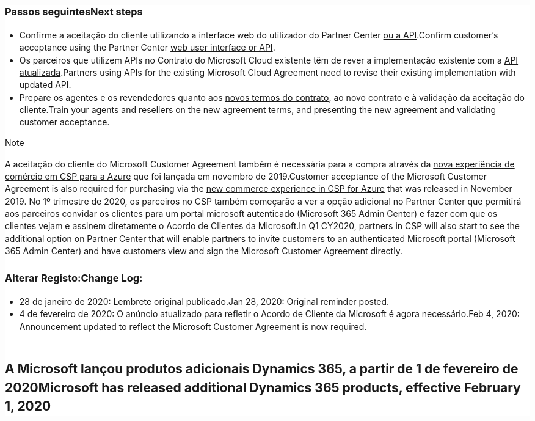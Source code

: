 ### <a name="next-steps"></a><span data-ttu-id="00052-327">Passos seguintes</span><span class="sxs-lookup"><span data-stu-id="00052-327">Next steps</span></span>

- <span data-ttu-id="00052-328">Confirme a aceitação do cliente utilizando a interface web do utilizador do Partner Center [ou a API](../confirm-customer-agreement.md).</span><span class="sxs-lookup"><span data-stu-id="00052-328">Confirm customer’s acceptance using the Partner Center [web user interface or API](../confirm-customer-agreement.md).</span></span>
- <span data-ttu-id="00052-329">Os parceiros que utilizem APIs no Contrato do Microsoft Cloud existente têm de rever a implementação existente com a [API atualizada](../confirm-customer-agreement.md).</span><span class="sxs-lookup"><span data-stu-id="00052-329">Partners using APIs for the existing Microsoft Cloud Agreement need to revise their existing implementation with [updated API](../confirm-customer-agreement.md).</span></span>
- <span data-ttu-id="00052-330">Prepare os agentes e os revendedores quanto aos [novos termos do contrato](https://www.microsoft.com/licensing/docs/customeragreement), ao novo contrato e à validação da aceitação do cliente.</span><span class="sxs-lookup"><span data-stu-id="00052-330">Train your agents and resellers on the [new agreement terms](https://www.microsoft.com/licensing/docs/customeragreement), and presenting the new agreement and validating customer acceptance.</span></span>

>[!NOTE] 
><span data-ttu-id="00052-331">A aceitação do cliente do Microsoft Customer Agreement também é necessária para a compra através da [nova experiência de comércio em CSP para a Azure](https://partner.microsoft.com/resources/collection/new-azure-experience-in-csp#/) que foi lançada em novembro de 2019.</span><span class="sxs-lookup"><span data-stu-id="00052-331">Customer acceptance of the Microsoft Customer Agreement is also required for purchasing via the [new commerce experience in CSP for Azure](https://partner.microsoft.com/resources/collection/new-azure-experience-in-csp#/) that was released in November 2019.</span></span> <span data-ttu-id="00052-332">No 1º trimestre de 2020, os parceiros no CSP também começarão a ver a opção adicional no Partner Center que permitirá aos parceiros convidar os clientes para um portal microsoft autenticado (Microsoft 365 Admin Center) e fazer com que os clientes vejam e assinem diretamente o Acordo de Clientes da Microsoft.</span><span class="sxs-lookup"><span data-stu-id="00052-332">In Q1 CY2020, partners in CSP will also start to see the additional option on Partner Center that will enable partners to invite customers to an authenticated Microsoft portal (Microsoft 365 Admin Center) and have customers view and sign the Microsoft Customer Agreement directly.</span></span>

### <a name="change-log"></a><span data-ttu-id="00052-333">Alterar Registo:</span><span class="sxs-lookup"><span data-stu-id="00052-333">Change Log:</span></span>

- <span data-ttu-id="00052-334">28 de janeiro de 2020: Lembrete original publicado.</span><span class="sxs-lookup"><span data-stu-id="00052-334">Jan 28, 2020: Original reminder posted.</span></span>
- <span data-ttu-id="00052-335">4 de fevereiro de 2020: O anúncio atualizado para refletir o Acordo de Cliente da Microsoft é agora necessário.</span><span class="sxs-lookup"><span data-stu-id="00052-335">Feb 4, 2020: Announcement updated to reflect the Microsoft Customer Agreement is now required.</span></span>

_________________

## <a name="microsoft-has-released-additional-dynamics-365-products-effective-february-1-2020"></a><a id="1"/></a><span data-ttu-id="00052-336">A Microsoft lançou produtos adicionais Dynamics 365, a partir de 1 de fevereiro de 2020</span><span class="sxs-lookup"><span data-stu-id="00052-336">Microsoft has released additional Dynamics 365 products, effective February 1, 2020</span></span>

